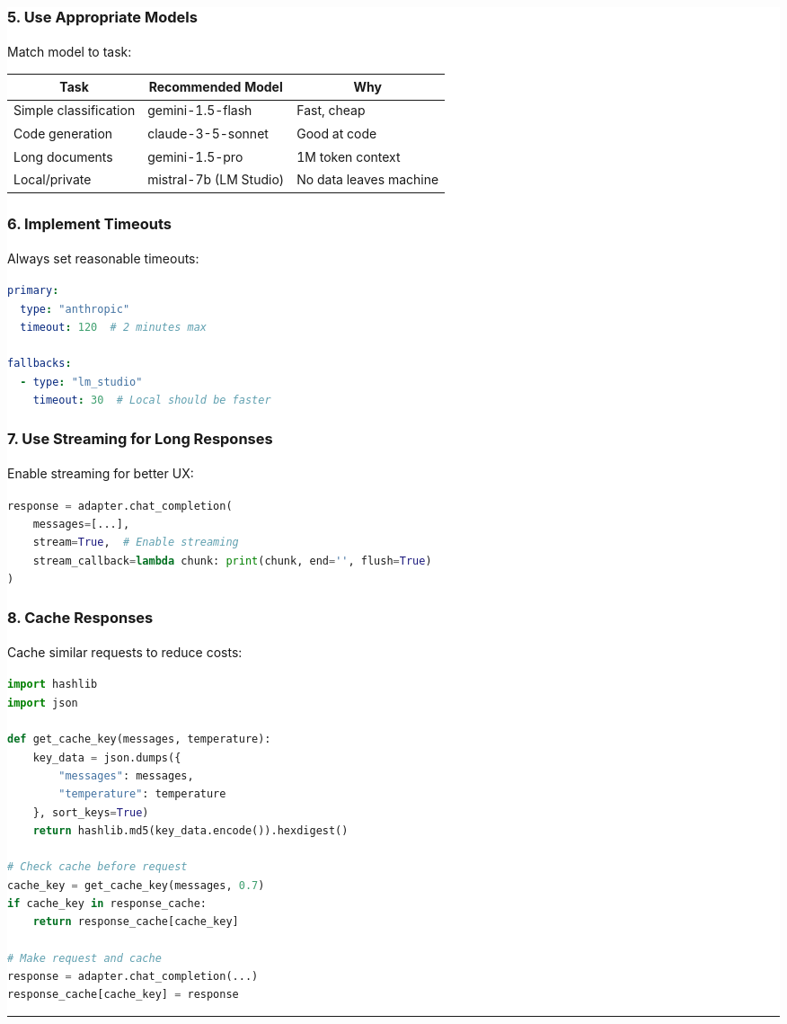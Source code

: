 ### 5. Use Appropriate Models

Match model to task:

| Task | Recommended Model | Why |
|------|------------------|-----|
| Simple classification | gemini-1.5-flash | Fast, cheap |
| Code generation | claude-3-5-sonnet | Good at code |
| Long documents | gemini-1.5-pro | 1M token context |
| Local/private | mistral-7b (LM Studio) | No data leaves machine |

### 6. Implement Timeouts

Always set reasonable timeouts:

```yaml
primary:
  type: "anthropic"
  timeout: 120  # 2 minutes max

fallbacks:
  - type: "lm_studio"
    timeout: 30  # Local should be faster
```

### 7. Use Streaming for Long Responses

Enable streaming for better UX:

```python
response = adapter.chat_completion(
    messages=[...],
    stream=True,  # Enable streaming
    stream_callback=lambda chunk: print(chunk, end='', flush=True)
)
```

### 8. Cache Responses

Cache similar requests to reduce costs:

```python
import hashlib
import json

def get_cache_key(messages, temperature):
    key_data = json.dumps({
        "messages": messages,
        "temperature": temperature
    }, sort_keys=True)
    return hashlib.md5(key_data.encode()).hexdigest()

# Check cache before request
cache_key = get_cache_key(messages, 0.7)
if cache_key in response_cache:
    return response_cache[cache_key]

# Make request and cache
response = adapter.chat_completion(...)
response_cache[cache_key] = response
```

---